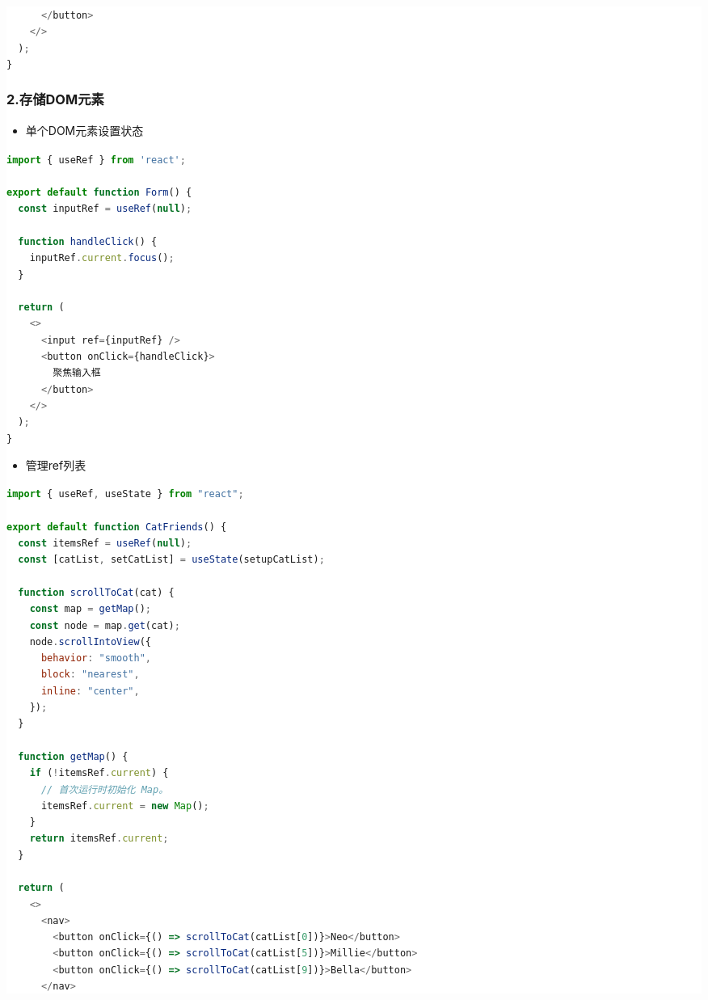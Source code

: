 ```javascript
      </button>
    </>
  );
}
```

### 2.存储DOM元素
- 单个DOM元素设置状态

```javascript
import { useRef } from 'react';

export default function Form() {
  const inputRef = useRef(null);

  function handleClick() {
    inputRef.current.focus();
  }

  return (
    <>
      <input ref={inputRef} />
      <button onClick={handleClick}>
        聚焦输入框
      </button>
    </>
  );
}

```

- 管理ref列表

```javascript
import { useRef, useState } from "react";

export default function CatFriends() {
  const itemsRef = useRef(null);
  const [catList, setCatList] = useState(setupCatList);

  function scrollToCat(cat) {
    const map = getMap();
    const node = map.get(cat);
    node.scrollIntoView({
      behavior: "smooth",
      block: "nearest",
      inline: "center",
    });
  }

  function getMap() {
    if (!itemsRef.current) {
      // 首次运行时初始化 Map。
      itemsRef.current = new Map();
    }
    return itemsRef.current;
  }

  return (
    <>
      <nav>
        <button onClick={() => scrollToCat(catList[0])}>Neo</button>
        <button onClick={() => scrollToCat(catList[5])}>Millie</button>
        <button onClick={() => scrollToCat(catList[9])}>Bella</button>
      </nav>
```